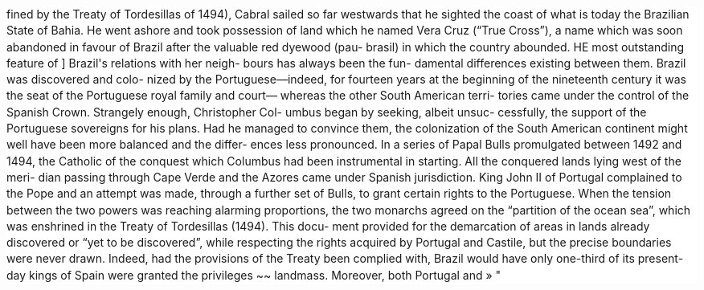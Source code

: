 fined by the Treaty of Tordesillas of 1494), 
Cabral sailed so far westwards that he 
sighted the coast of what is today the 
Brazilian State of Bahia. He went ashore 
and took possession of land which he 
named Vera Cruz (“True Cross”), a name 
which was soon abandoned in favour of 
Brazil after the valuable red dyewood (pau- 
brasil) in which the country abounded. 
HE most outstanding feature of 
] Brazil's relations with her neigh- 
bours has always been the fun- 
damental differences existing between 
them. Brazil was discovered and colo- 
nized by the Portuguese—indeed, for 
fourteen years at the beginning of the 
nineteenth century it was the seat of the 
Portuguese royal family and court— 
whereas the other South American terri- 
tories came under the control of the 
Spanish Crown. 
Strangely enough, Christopher Col- 
umbus began by seeking, albeit unsuc- 
cessfully, the support of the Portuguese 
sovereigns for his plans. Had he managed 
to convince them, the colonization of the 
South American continent might well 
have been more balanced and the differ- 
ences less pronounced. 
In a series of Papal Bulls promulgated 
between 1492 and 1494, the Catholic 
of the conquest which Columbus had 
been instrumental in starting. All the 
conquered lands lying west of the meri- 
dian passing through Cape Verde and the 
Azores came under Spanish jurisdiction. 
King John II of Portugal complained to 
the Pope and an attempt was made, 
through a further set of Bulls, to grant 
certain rights to the Portuguese. When 
the tension between the two powers was 
reaching alarming proportions, the two 
monarchs agreed on the “partition of the 
ocean sea”, which was enshrined in the 
Treaty of Tordesillas (1494). This docu- 
ment provided for the demarcation of 
areas in lands already discovered or “yet 
to be discovered”, while respecting the 
rights acquired by Portugal and Castile, 
but the precise boundaries were never 
drawn. Indeed, had the provisions of the 
Treaty been complied with, Brazil would 
have only one-third of its present-day 
kings of Spain were granted the privileges ~~ landmass. Moreover, both Portugal and » 
"
